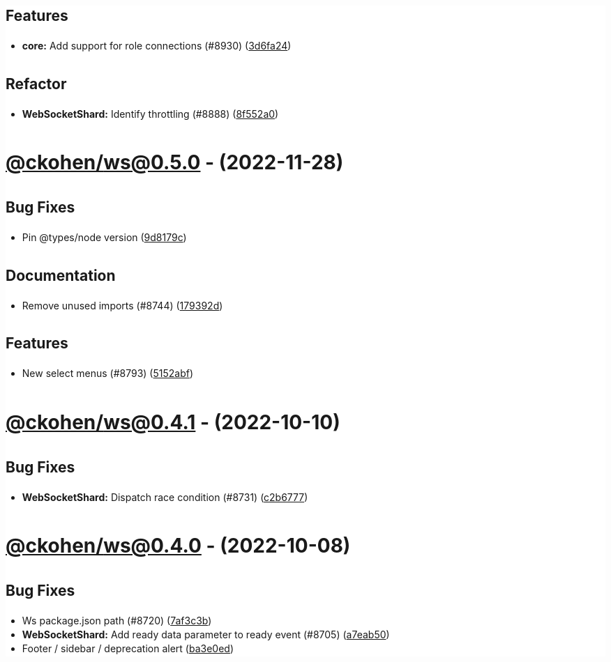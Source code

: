 ## Features

- **core:** Add support for role connections (#8930) ([3d6fa24](https://github.com/discordjs/discord.js/commit/3d6fa248c07b2278504bbe8bafa17a3294971fd9))

## Refactor

- **WebSocketShard:** Identify throttling (#8888) ([8f552a0](https://github.com/discordjs/discord.js/commit/8f552a0e17c0eca71063e7a4353b9b351bcdf9fd))

# [@ckohen/ws@0.5.0](https://github.com/discordjs/discord.js/compare/@ckohen/ws@0.4.1...@ckohen/ws@0.5.0) - (2022-11-28)

## Bug Fixes

- Pin @types/node version ([9d8179c](https://github.com/discordjs/discord.js/commit/9d8179c6a78e1c7f9976f852804055964d5385d4))

## Documentation

- Remove unused imports (#8744) ([179392d](https://github.com/discordjs/discord.js/commit/179392d6d7d634c6d10f6abb20c072516c1c1d43))

## Features

- New select menus (#8793) ([5152abf](https://github.com/discordjs/discord.js/commit/5152abf7285581abf7689e9050fdc56c4abb1e2b))

# [@ckohen/ws@0.4.1](https://github.com/discordjs/discord.js/compare/@ckohen/ws@0.4.0...@ckohen/ws@0.4.1) - (2022-10-10)

## Bug Fixes

- **WebSocketShard:** Dispatch race condition (#8731) ([c2b6777](https://github.com/discordjs/discord.js/commit/c2b677759b905d6eb3ebcefcec2cb04eb38436bb))

# [@ckohen/ws@0.4.0](https://github.com/discordjs/discord.js/compare/@ckohen/ws@0.3.0...@ckohen/ws@0.4.0) - (2022-10-08)

## Bug Fixes

- Ws package.json path (#8720) ([7af3c3b](https://github.com/discordjs/discord.js/commit/7af3c3b6f1517a5d14372b5aa0ef3a2ed8633f6f))
- **WebSocketShard:** Add ready data parameter to ready event (#8705) ([a7eab50](https://github.com/discordjs/discord.js/commit/a7eab50ee3e286ca10e37107d695385251bd044d))
- Footer / sidebar / deprecation alert ([ba3e0ed](https://github.com/discordjs/discord.js/commit/ba3e0ed348258fe8e51eefb4aa7379a1230616a9))
